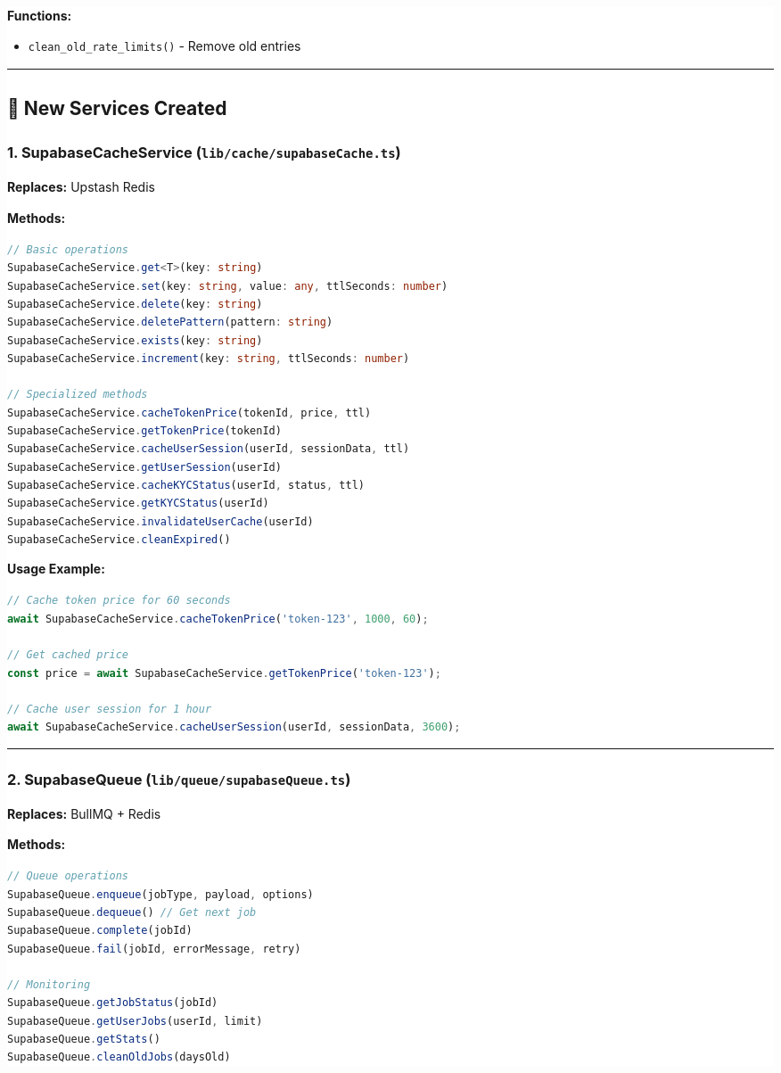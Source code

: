 **Functions:**
- `clean_old_rate_limits()` - Remove old entries

---

## 🔧 New Services Created

### 1. **SupabaseCacheService** (`lib/cache/supabaseCache.ts`)

**Replaces:** Upstash Redis

**Methods:**
```typescript
// Basic operations
SupabaseCacheService.get<T>(key: string)
SupabaseCacheService.set(key: string, value: any, ttlSeconds: number)
SupabaseCacheService.delete(key: string)
SupabaseCacheService.deletePattern(pattern: string)
SupabaseCacheService.exists(key: string)
SupabaseCacheService.increment(key: string, ttlSeconds: number)

// Specialized methods
SupabaseCacheService.cacheTokenPrice(tokenId, price, ttl)
SupabaseCacheService.getTokenPrice(tokenId)
SupabaseCacheService.cacheUserSession(userId, sessionData, ttl)
SupabaseCacheService.getUserSession(userId)
SupabaseCacheService.cacheKYCStatus(userId, status, ttl)
SupabaseCacheService.getKYCStatus(userId)
SupabaseCacheService.invalidateUserCache(userId)
SupabaseCacheService.cleanExpired()
```

**Usage Example:**
```typescript
// Cache token price for 60 seconds
await SupabaseCacheService.cacheTokenPrice('token-123', 1000, 60);

// Get cached price
const price = await SupabaseCacheService.getTokenPrice('token-123');

// Cache user session for 1 hour
await SupabaseCacheService.cacheUserSession(userId, sessionData, 3600);
```

---

### 2. **SupabaseQueue** (`lib/queue/supabaseQueue.ts`)

**Replaces:** BullMQ + Redis

**Methods:**
```typescript
// Queue operations
SupabaseQueue.enqueue(jobType, payload, options)
SupabaseQueue.dequeue() // Get next job
SupabaseQueue.complete(jobId)
SupabaseQueue.fail(jobId, errorMessage, retry)

// Monitoring
SupabaseQueue.getJobStatus(jobId)
SupabaseQueue.getUserJobs(userId, limit)
SupabaseQueue.getStats()
SupabaseQueue.cleanOldJobs(daysOld)
```
